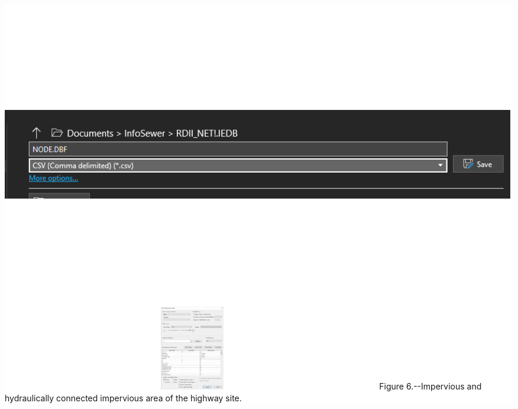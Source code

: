 <img src="./media/image7.png" style="width:8.90972in;height:5.27014in" /><img src="./media/image8.png" style="width:6.59653in;height:1.45347in" />Figure 6.--Impervious and hydraulically connected impervious area of the highway site.
